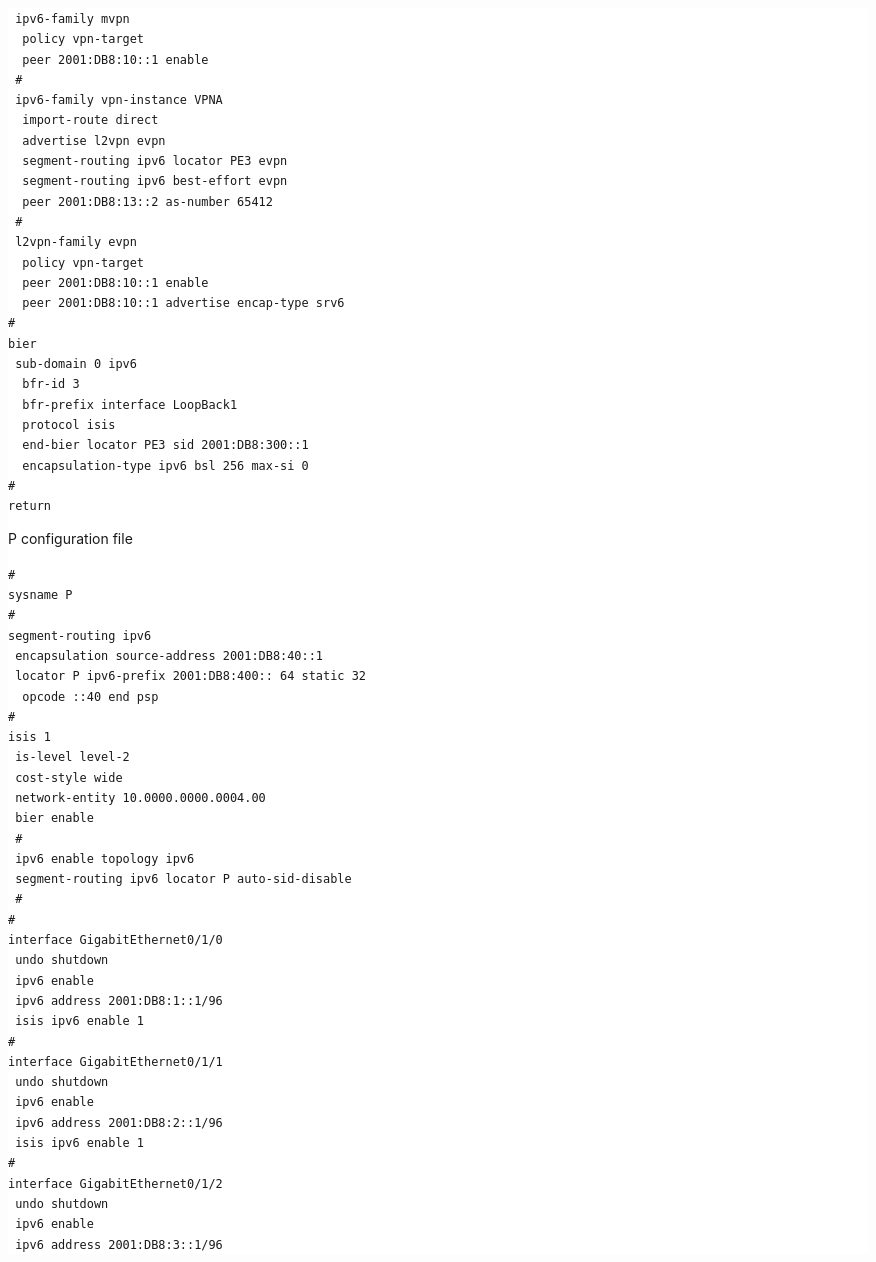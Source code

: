 ```
 ipv6-family mvpn                                                               
  policy vpn-target                                                             
  peer 2001:DB8:10::1 enable                                                    
 #                                                                              
 ipv6-family vpn-instance VPNA                                                  
  import-route direct                                                           
  advertise l2vpn evpn                                                          
  segment-routing ipv6 locator PE3 evpn                                         
  segment-routing ipv6 best-effort evpn                        
  peer 2001:DB8:13::2 as-number 65412                                           
 #                                                                              
 l2vpn-family evpn
  policy vpn-target                                                             
  peer 2001:DB8:10::1 enable                                                    
  peer 2001:DB8:10::1 advertise encap-type srv6                                 
# 
bier                                                                            
 sub-domain 0 ipv6                                                              
  bfr-id 3                                                                      
  bfr-prefix interface LoopBack1                                                
  protocol isis                                                                 
  end-bier locator PE3 sid 2001:DB8:300::1                                      
  encapsulation-type ipv6 bsl 256 max-si 0                                      
# 
return
```

P configuration file

```
#                                                                               
sysname P                                                                       
# 
segment-routing ipv6                                                            
 encapsulation source-address 2001:DB8:40::1                                    
 locator P ipv6-prefix 2001:DB8:400:: 64 static 32                              
  opcode ::40 end psp                                                       
#                                                                               
isis 1                                                                          
 is-level level-2                                                               
 cost-style wide                                                                
 network-entity 10.0000.0000.0004.00                                            
 bier enable                                                                    
 #                                                                              
 ipv6 enable topology ipv6                                                      
 segment-routing ipv6 locator P auto-sid-disable                                
 #                                                                              
#                                                                               
interface GigabitEthernet0/1/0                                                         
 undo shutdown                                                                  
 ipv6 enable                                                                    
 ipv6 address 2001:DB8:1::1/96                                                  
 isis ipv6 enable 1 
#                                                                               
interface GigabitEthernet0/1/1                                                         
 undo shutdown                                                                  
 ipv6 enable                                                                    
 ipv6 address 2001:DB8:2::1/96                                                  
 isis ipv6 enable 1                                                             
#                                                                               
interface GigabitEthernet0/1/2                                                         
 undo shutdown                                                                  
 ipv6 enable                                                                    
 ipv6 address 2001:DB8:3::1/96                                                  
```